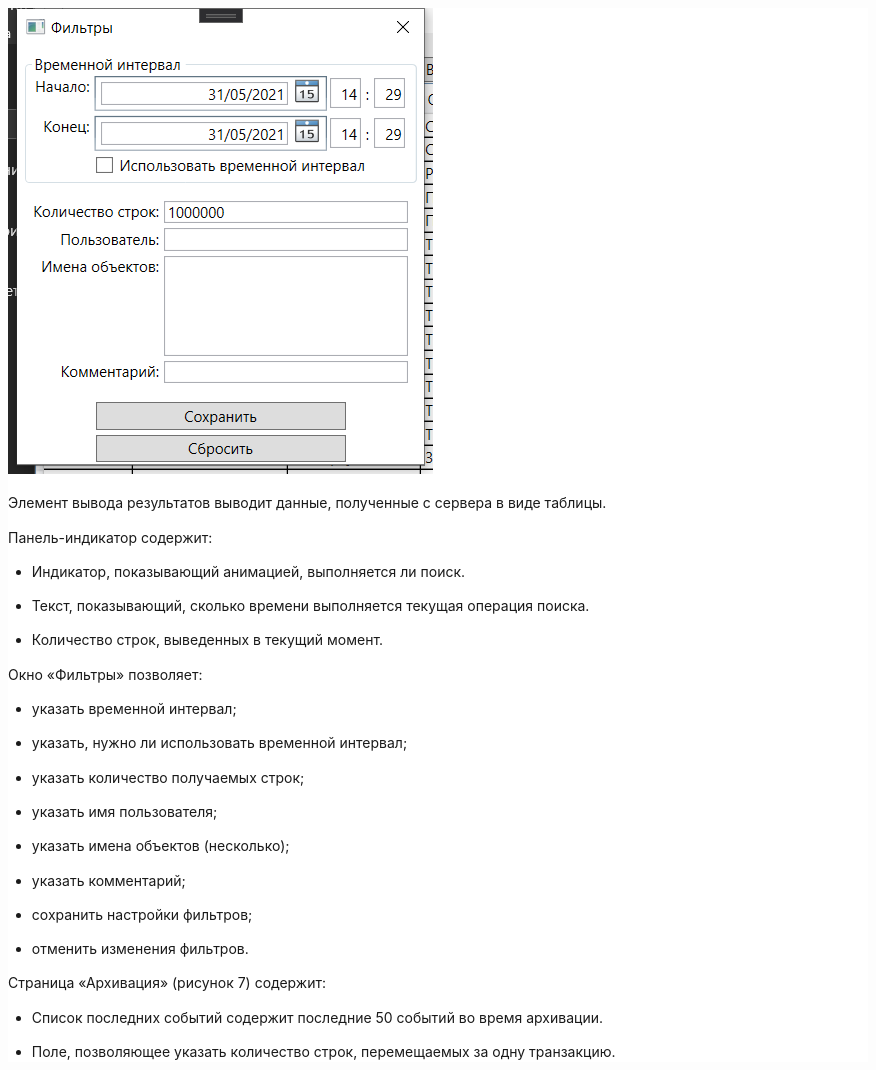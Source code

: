 ![](images/image3.png)

Элемент вывода результатов выводит данные, полученные с сервера в виде таблицы.

Панель-индикатор содержит:

-   Индикатор, показывающий анимацией, выполняется ли поиск.

-   Текст, показывающий, сколько времени выполняется текущая операция поиска.

-   Количество строк, выведенных в текущий момент.

Окно «Фильтры» позволяет:

-   указать временной интервал;

-   указать, нужно ли использовать временной интервал;

-   указать количество получаемых строк;

-   указать имя пользователя;

-   указать имена объектов (несколько);

-   указать комментарий;

-   сохранить настройки фильтров;

-   отменить изменения фильтров.

Страница «Архивация» (рисунок 7) содержит:

-   Список последних событий содержит последние 50 событий во время архивации.

-   Поле, позволяющее указать количество строк, перемещаемых за одну транзакцию.
